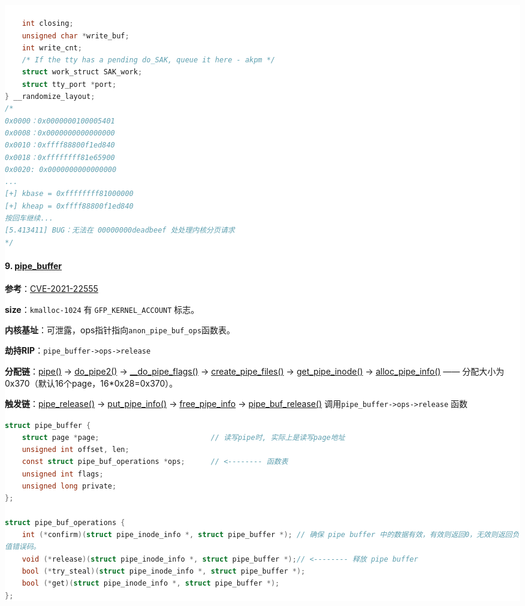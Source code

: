```c

	int closing;
	unsigned char *write_buf;
	int write_cnt;
	/* If the tty has a pending do_SAK, queue it here - akpm */
	struct work_struct SAK_work;
	struct tty_port *port;
} __randomize_layout;
/*
0x0000：0x0000000100005401
0x0008：0x0000000000000000
0x0010：0xffff88800f1ed840
0x0018：0xffffffff81e65900
0x0020: 0x0000000000000000
...
[+] kbase = 0xffffffff81000000
[+] kheap = 0xffff88800f1ed840
按回车继续...
[5.413411] BUG：无法在 00000000deadbeef 处处理内核分页请求
*/
```

#### 9. [pipe_buffer](https://elixir.bootlin.com/linux/v5.11.14/source/include/linux/pipe_fs_i.h#L26)

**参考**：[CVE-2021-22555](https://bsauce.github.io/2021/09/23/CVE-2021-22555/)

**size**：`kmalloc-1024`   有 `GFP_KERNEL_ACCOUNT` 标志。

**内核基址**：可泄露，ops指针指向`anon_pipe_buf_ops`函数表。

**劫持RIP**：`pipe_buffer->ops->release`

**分配链**：[pipe()](https://elixir.bootlin.com/linux/v5.11.14/source/fs/pipe.c#L1013) -> [do_pipe2()](https://elixir.bootlin.com/linux/v5.11.14/source/fs/pipe.c#L992) -> [__do_pipe_flags()](https://elixir.bootlin.com/linux/v5.11.14/source/fs/pipe.c#L944) -> [create_pipe_files()](https://elixir.bootlin.com/linux/v5.11.14/source/fs/pipe.c#L895) -> [get_pipe_inode()](https://elixir.bootlin.com/linux/v5.11.14/source/fs/pipe.c#L863) -> [alloc_pipe_info()](https://elixir.bootlin.com/linux/v5.11.14/source/fs/pipe.c#L766)   —— 分配大小为0x370（默认16个page，16*0x28=0x370）。

**触发链**：[pipe_release()](https://elixir.bootlin.com/linux/v5.11.14/source/fs/pipe.c#L699) -> [put_pipe_info()](https://elixir.bootlin.com/linux/v5.11.14/source/fs/pipe.c#L695) -> [free_pipe_info](https://elixir.bootlin.com/linux/v5.11.14/source/fs/pipe.c#L830) -> [pipe_buf_release()](https://elixir.bootlin.com/linux/v5.11.14/source/include/linux/pipe_fs_i.h#L195) 调用`pipe_buffer->ops->release` 函数

```c
struct pipe_buffer {
	struct page *page;							// 读写pipe时, 实际上是读写page地址
	unsigned int offset, len;
	const struct pipe_buf_operations *ops;		// <-------- 函数表
	unsigned int flags;
	unsigned long private;
};

struct pipe_buf_operations {
	int (*confirm)(struct pipe_inode_info *, struct pipe_buffer *);	// 确保 pipe buffer 中的数据有效，有效则返回0，无效则返回负值错误码。
	void (*release)(struct pipe_inode_info *, struct pipe_buffer *);// <-------- 释放 pipe buffer
	bool (*try_steal)(struct pipe_inode_info *, struct pipe_buffer *);
	bool (*get)(struct pipe_inode_info *, struct pipe_buffer *);
};
```
